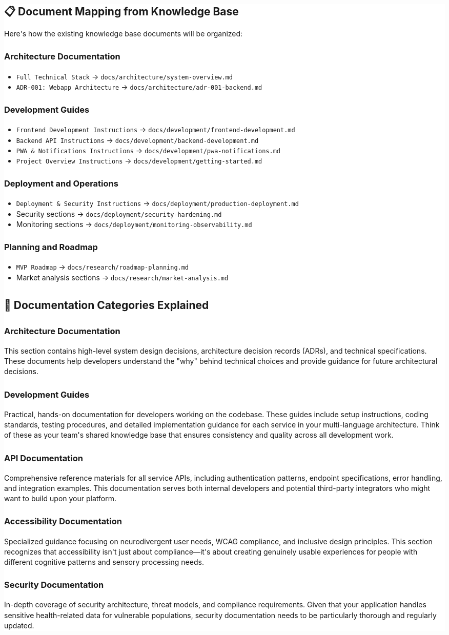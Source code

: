 ## 📋 Document Mapping from Knowledge Base

Here's how the existing knowledge base documents will be organized:

### Architecture Documentation
- `Full Technical Stack` → `docs/architecture/system-overview.md`
- `ADR-001: Webapp Architecture` → `docs/architecture/adr-001-backend.md`

### Development Guides
- `Frontend Development Instructions` → `docs/development/frontend-development.md`
- `Backend API Instructions` → `docs/development/backend-development.md`
- `PWA & Notifications Instructions` → `docs/development/pwa-notifications.md`
- `Project Overview Instructions` → `docs/development/getting-started.md`

### Deployment and Operations
- `Deployment & Security Instructions` → `docs/deployment/production-deployment.md`
- Security sections → `docs/deployment/security-hardening.md`
- Monitoring sections → `docs/deployment/monitoring-observability.md`

### Planning and Roadmap
- `MVP Roadmap` → `docs/research/roadmap-planning.md`
- Market analysis sections → `docs/research/market-analysis.md`

## 🎯 Documentation Categories Explained

### Architecture Documentation
This section contains high-level system design decisions, architecture decision records (ADRs), and technical specifications. These documents help developers understand the "why" behind technical choices and provide guidance for future architectural decisions.

### Development Guides
Practical, hands-on documentation for developers working on the codebase. These guides include setup instructions, coding standards, testing procedures, and detailed implementation guidance for each service in your multi-language architecture. Think of these as your team's shared knowledge base that ensures consistency and quality across all development work.

### API Documentation
Comprehensive reference materials for all service APIs, including authentication patterns, endpoint specifications, error handling, and integration examples. This documentation serves both internal developers and potential third-party integrators who might want to build upon your platform.

### Accessibility Documentation
Specialized guidance focusing on neurodivergent user needs, WCAG compliance, and inclusive design principles. This section recognizes that accessibility isn't just about compliance—it's about creating genuinely usable experiences for people with different cognitive patterns and sensory processing needs.

### Security Documentation
In-depth coverage of security architecture, threat models, and compliance requirements. Given that your application handles sensitive health-related data for vulnerable populations, security documentation needs to be particularly thorough and regularly updated.
